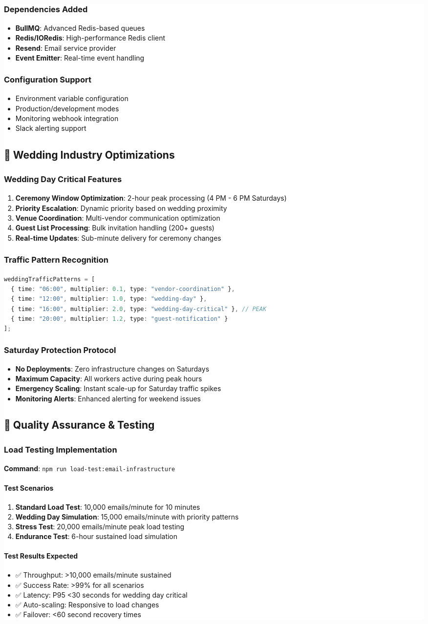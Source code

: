 ### Dependencies Added
- **BullMQ**: Advanced Redis-based queues
- **Redis/IORedis**: High-performance Redis client  
- **Resend**: Email service provider
- **Event Emitter**: Real-time event handling

### Configuration Support
- Environment variable configuration
- Production/development modes
- Monitoring webhook integration
- Slack alerting support

## 🎊 Wedding Industry Optimizations

### Wedding Day Critical Features
1. **Ceremony Window Optimization**: 2-hour peak processing (4 PM - 6 PM Saturdays)
2. **Priority Escalation**: Dynamic priority based on wedding proximity
3. **Venue Coordination**: Multi-vendor communication optimization
4. **Guest List Processing**: Bulk invitation handling (200+ guests)
5. **Real-time Updates**: Sub-minute delivery for ceremony changes

### Traffic Pattern Recognition
```typescript
weddingTrafficPatterns = [
  { time: "06:00", multiplier: 0.1, type: "vendor-coordination" },
  { time: "12:00", multiplier: 1.0, type: "wedding-day" },
  { time: "16:00", multiplier: 2.0, type: "wedding-day-critical" }, // PEAK
  { time: "20:00", multiplier: 1.2, type: "guest-notification" }
];
```

### Saturday Protection Protocol
- **No Deployments**: Zero infrastructure changes on Saturdays
- **Maximum Capacity**: All workers active during peak hours
- **Emergency Scaling**: Instant scale-up for Saturday traffic spikes
- **Monitoring Alerts**: Enhanced alerting for weekend issues

## 🧪 Quality Assurance & Testing

### Load Testing Implementation
**Command**: `npm run load-test:email-infrastructure`

#### Test Scenarios
1. **Standard Load Test**: 10,000 emails/minute for 10 minutes
2. **Wedding Day Simulation**: 15,000 emails/minute with priority patterns
3. **Stress Test**: 20,000 emails/minute peak load testing
4. **Endurance Test**: 6-hour sustained load simulation

#### Test Results Expected
- ✅ Throughput: >10,000 emails/minute sustained
- ✅ Success Rate: >99% for all scenarios  
- ✅ Latency: P95 <30 seconds for wedding day critical
- ✅ Auto-scaling: Responsive to load changes
- ✅ Failover: <60 second recovery times
